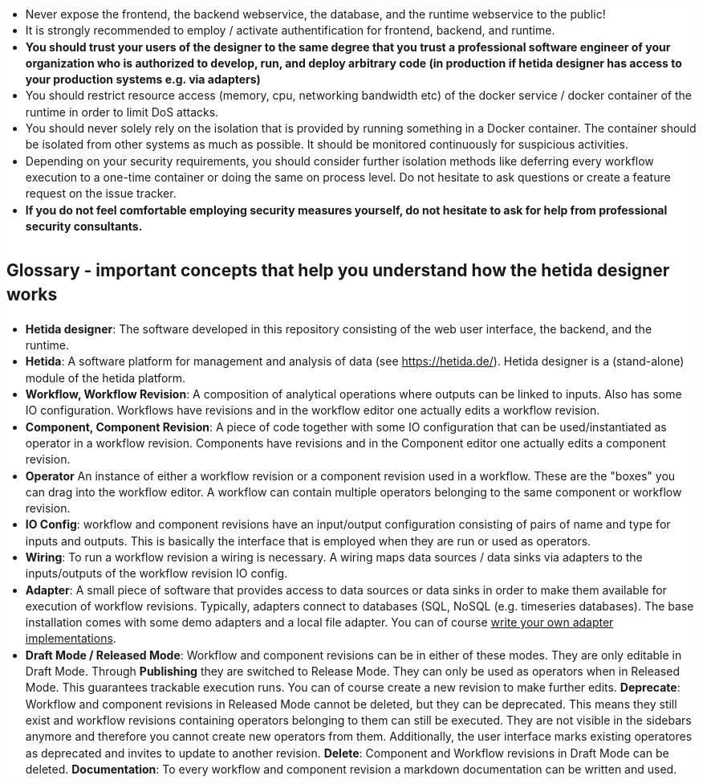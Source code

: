 * Never expose the frontend, the backend webservice, the database, and the runtime webservice to the public!
* It is strongly recommended to employ / activate authentification for frontend, backend, and runtime.
* **You should trust your users of the designer to the same degree that you trust a professional software engineer of your organization who is authorized to develop, run, and deploy arbitrary code (in production if hetida designer has access to your production systems e.g. via adapters)**
* You should restrict resource access (memory, cpu, networking bandwidth etc) of the docker service / docker container of the runtime in order to limit DoS attacks.
* You should never solely rely on the isolation that is provided by running something in a Docker container. The container should be isolated from other systems as much as possible. It should be monitored continuously for suspicious activities.
* Depending on your security requirements, you should consider further isolation methods like deferring every workflow execution to a one-time container or doing the same on process level. Do not hesitate to ask questions or create a feature request on the issue tracker.
* **If you do not feel comfortable employing security measures yourself, do not hesitate to ask for help from professional security consultants.**

## <a name="glossary"></a> Glossary - important concepts that help you understand how the hetida designer works

* **Hetida designer**: The software developed in this repository consisting of the web user interface, the backend, and the runtime.
* **Hetida**: A software platform for management and analysis of data (see https://hetida.de/). Hetida designer is a (stand-alone) module of the hetida platform.
* **Workflow, Workflow Revision**: A composition of analytical operations where outputs can be linked to inputs. Also has some IO configuration. Workflows have revisions and in the workflow editor one actually edits a workflow revision.
* **Component, Component Revision**: A piece of code together with some IO configuration that can be used/instantiated as operator in a workflow revision. Components have revisions and in the Component editor one actually edits a component revision.
* **Operator** An instance of either a workflow revision or a component revision used in a workflow. These are the "boxes" you can drag into the workflow editor. A workflow can contain multiple operators belonging to the same component or workflow revision. 
* **IO Config**: workflow and component revisions have an input/output configuration consisting of pairs of name and type for inputs and outputs. This is basically the interface that is employed when they are run or used as operators.
* **Wiring**: To run a workflow revision a wiring is necessary. A wiring maps data sources / data sinks via adapters to the inputs/outputs of the workflow revision IO config.
* **Adapter**: A small piece of software that provides access to data sources or data sinks in order to make them available for execution of workflow revisions. Typically, adapters connect to databases (SQL, NoSQL (e.g. timeseries databases). The base installation comes with some demo adapters and a local file adapter. You can of course [write your own adapter implementations](#adapter-system).
* **Draft Mode /  Released Mode**: Workflow and component revisions can be in either of these modes. They are only editable in Draft Mode. Through **Publishing** they are switched to Release Mode. They can only be used as operators when in Released Mode. This guarantees trackable execution runs. You can of course create a new revision to make further edits.
  **Deprecate**: Workflow and component revisions in Released Mode cannot be deleted, but they can be deprecated. This means they still exist and workflow revisions containing operators belonging to them can still be executed. They are not visible in the sidebars anymore and therefore you cannot create new operators from them. Additionally, the user interface marks existing operatores as deprecated and invites to update to another revision.
  **Delete**: Component and Workflow revisions in Draft Mode can be deleted.
  **Documentation**: To every workflow and component revision a markdown documentation can be written and used.
